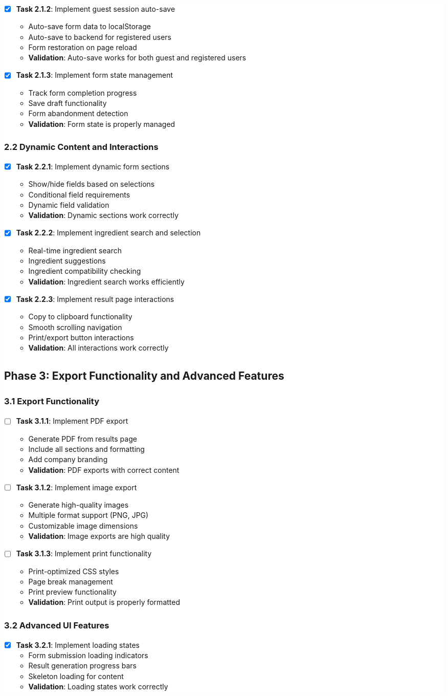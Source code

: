 - [x] **Task 2.1.2**: Implement guest session auto-save
  - Auto-save form data to localStorage
  - Auto-save to backend for registered users
  - Form restoration on page reload
  - **Validation**: Auto-save works for both guest and registered users

- [x] **Task 2.1.3**: Implement form state management
  - Track form completion progress
  - Save draft functionality
  - Form abandonment detection
  - **Validation**: Form state is properly managed

### 2.2 Dynamic Content and Interactions
- [x] **Task 2.2.1**: Implement dynamic form sections
  - Show/hide fields based on selections
  - Conditional field requirements
  - Dynamic field validation
  - **Validation**: Dynamic sections work correctly

- [x] **Task 2.2.2**: Implement ingredient search and selection
  - Real-time ingredient search
  - Ingredient suggestions
  - Ingredient compatibility checking
  - **Validation**: Ingredient search works efficiently

- [x] **Task 2.2.3**: Implement result page interactions
  - Copy to clipboard functionality
  - Smooth scrolling navigation
  - Print/export button interactions
  - **Validation**: All interactions work correctly

## Phase 3: Export Functionality and Advanced Features

### 3.1 Export Functionality
- [ ] **Task 3.1.1**: Implement PDF export
  - Generate PDF from results page
  - Include all sections and formatting
  - Add company branding
  - **Validation**: PDF exports with correct content

- [ ] **Task 3.1.2**: Implement image export
  - Generate high-quality images
  - Multiple format support (PNG, JPG)
  - Customizable image dimensions
  - **Validation**: Image exports are high quality

- [ ] **Task 3.1.3**: Implement print functionality
  - Print-optimized CSS styles
  - Page break management
  - Print preview functionality
  - **Validation**: Print output is properly formatted

### 3.2 Advanced UI Features
- [x] **Task 3.2.1**: Implement loading states
  - Form submission loading indicators
  - Result generation progress bars
  - Skeleton loading for content
  - **Validation**: Loading states work correctly
